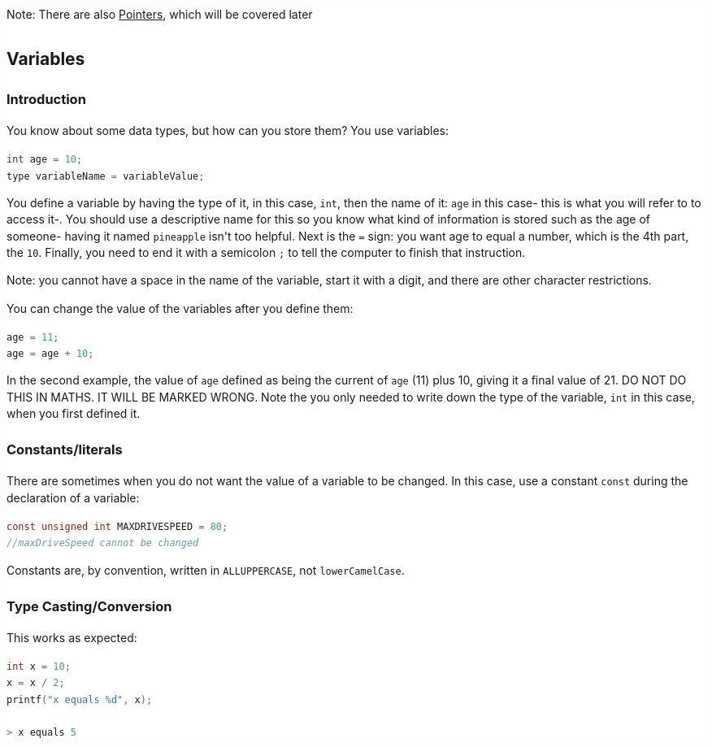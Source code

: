 Note: There are also [Pointers](#Pointers), which will be covered later

## Variables

### Introduction

You know about some data types, but how can you store them? You use variables:

```C
int age = 10;
type variableName = variableValue;
```

You define a variable by having the type of it, in this case, `int`, then the name of it: `age` in this case- this is what you will refer to to access it-. You should use a descriptive name for this so you know what kind of information is stored such as the age of someone- having it named `pineapple` isn't too helpful. Next is the `=` sign: you want age to equal a number, which is the 4th part, the `10`. Finally, you need to end it with a semicolon `;` to tell the computer to finish that instruction.

Note: you cannot have a space in the name of the variable, start it with a digit, and there are other character restrictions.

You can change the value of the variables after you define them:

~~~C
age = 11;
age = age + 10;
~~~

In the second example, the value of `age` defined as being the current of `age` (11) plus 10, giving it a final value of 21. DO NOT DO THIS IN MATHS. IT WILL BE MARKED WRONG. Note the you only needed to write down the type of the variable, `int` in this case, when you first defined it. 

### Constants/literals

There are sometimes when you do not want the value of a variable to be changed. In this case, use a constant `const` during the declaration of a variable:

```C
const unsigned int MAXDRIVESPEED = 80;
//maxDriveSpeed cannot be changed
```

Constants are, by convention, written in `ALLUPPERCASE`, not `lowerCamelCase`.

### Type Casting/Conversion

This works as expected:

```C
int x = 10;
x = x / 2;
printf("x equals %d", x);

> x equals 5
```
